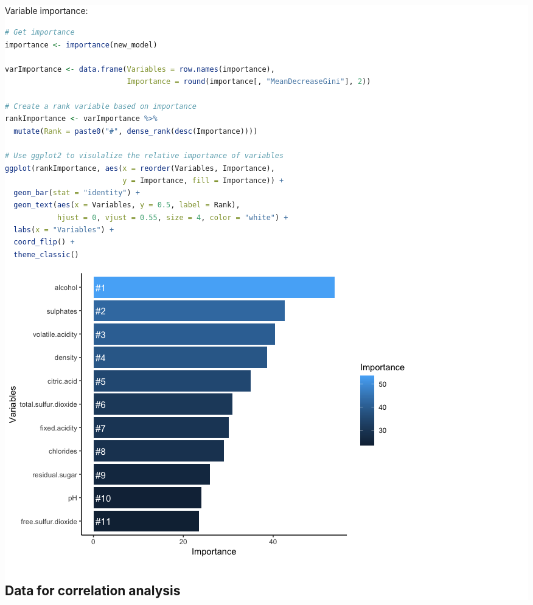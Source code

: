Variable importance:

``` r
# Get importance
importance <- importance(new_model)

varImportance <- data.frame(Variables = row.names(importance),
                            Importance = round(importance[, "MeanDecreaseGini"], 2))

# Create a rank variable based on importance
rankImportance <- varImportance %>% 
  mutate(Rank = paste0("#", dense_rank(desc(Importance))))

# Use ggplot2 to visulalize the relative importance of variables
ggplot(rankImportance, aes(x = reorder(Variables, Importance),
                           y = Importance, fill = Importance)) +
  geom_bar(stat = "identity") +
  geom_text(aes(x = Variables, y = 0.5, label = Rank),
            hjust = 0, vjust = 0.55, size = 4, color = "white") +
  labs(x = "Variables") +
  coord_flip() +
  theme_classic()
```

![](README_figs/README-unnamed-chunk-36-1.png)

## Data for correlation analysis
